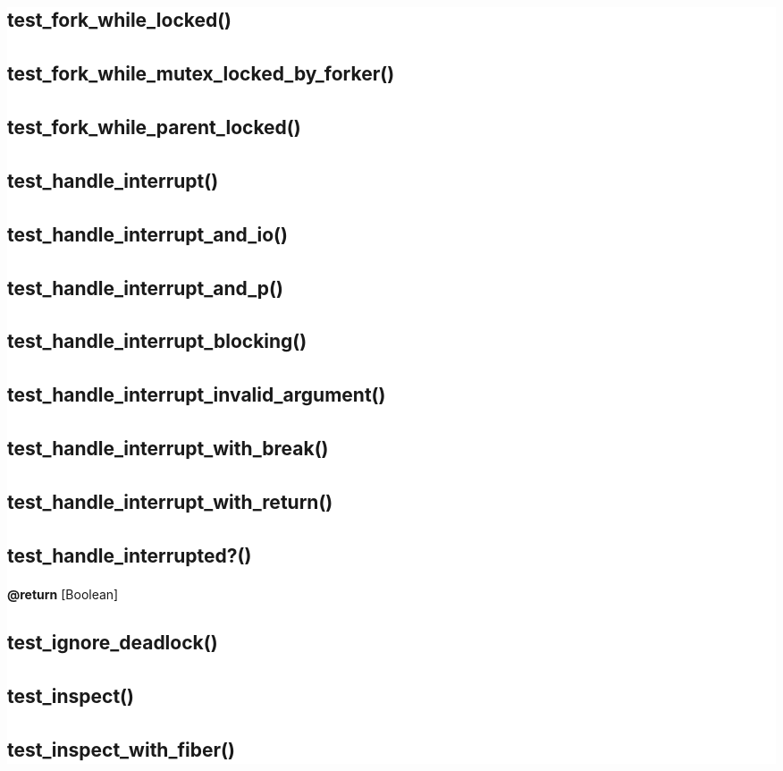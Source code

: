 ## test_fork_while_locked() [](#method-i-test_fork_while_locked)

## test_fork_while_mutex_locked_by_forker() [](#method-i-test_fork_while_mutex_locked_by_forker)

## test_fork_while_parent_locked() [](#method-i-test_fork_while_parent_locked)

## test_handle_interrupt() [](#method-i-test_handle_interrupt)

## test_handle_interrupt_and_io() [](#method-i-test_handle_interrupt_and_io)

## test_handle_interrupt_and_p() [](#method-i-test_handle_interrupt_and_p)

## test_handle_interrupt_blocking() [](#method-i-test_handle_interrupt_blocking)

## test_handle_interrupt_invalid_argument() [](#method-i-test_handle_interrupt_invalid_argument)

## test_handle_interrupt_with_break() [](#method-i-test_handle_interrupt_with_break)

## test_handle_interrupt_with_return() [](#method-i-test_handle_interrupt_with_return)

## test_handle_interrupted?() [](#method-i-test_handle_interrupted?)

**@return** [Boolean] 

## test_ignore_deadlock() [](#method-i-test_ignore_deadlock)

## test_inspect() [](#method-i-test_inspect)

## test_inspect_with_fiber() [](#method-i-test_inspect_with_fiber)
